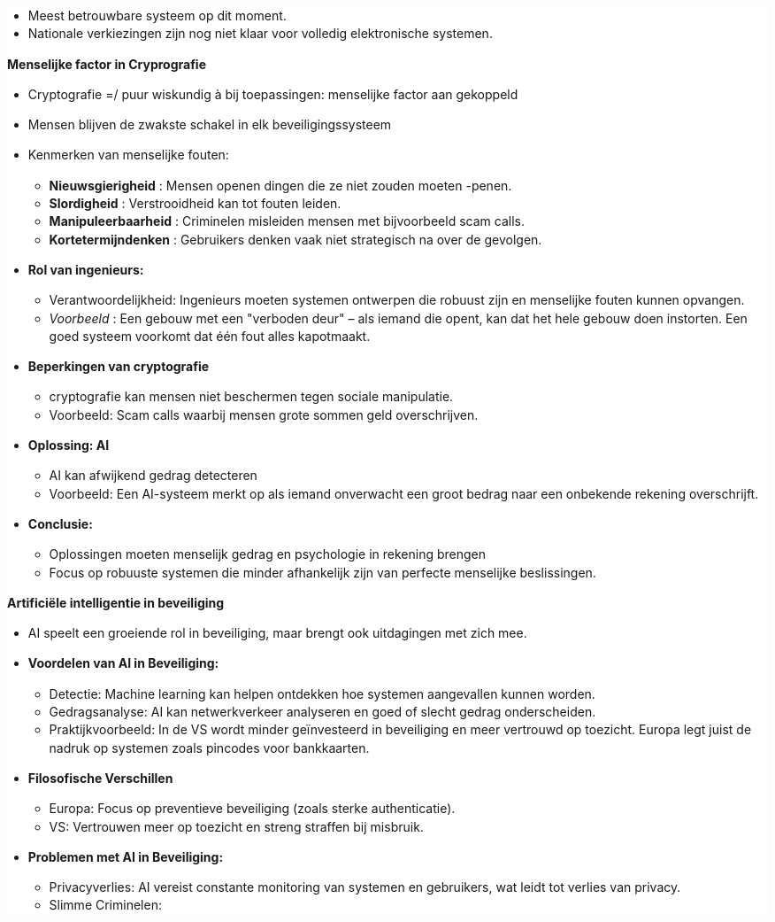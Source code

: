   - Meest betrouwbare systeem op dit moment.
  - Nationale verkiezingen zijn nog niet klaar voor volledig elektronische
    systemen.

**Menselijke factor in Cryprografie**

- Cryptografie =/ puur wiskundig à bij toepassingen: menselijke factor aan
  gekoppeld
- Mensen blijven de zwakste schakel in elk beveiligingssysteem
- Kenmerken van menselijke fouten:
  - **Nieuwsgierigheid** : Mensen openen dingen die ze niet zouden moeten
    -penen.
  - **Slordigheid** : Verstrooidheid kan tot fouten leiden.
  - **Manipuleerbaarheid** : Criminelen misleiden mensen met bijvoorbeeld
    scam calls.
  - **Kortetermijndenken** : Gebruikers denken vaak niet strategisch na over de
    gevolgen.
- **Rol van ingenieurs:**
  - Verantwoordelijkheid: Ingenieurs moeten systemen ontwerpen die robuust
    zijn en menselijke fouten kunnen opvangen.
  - _Voorbeeld_ : Een gebouw met een "verboden deur" – als iemand die opent,
    kan dat het hele gebouw doen instorten. Een goed systeem voorkomt dat
    één fout alles kapotmaakt.
- **Beperkingen van cryptografie**
  - cryptografie kan mensen niet beschermen tegen sociale manipulatie.
  - Voorbeeld: Scam calls waarbij mensen grote sommen geld overschrijven.
- **Oplossing: AI**
  - AI kan afwijkend gedrag detecteren
  - Voorbeeld: Een AI-systeem merkt op als iemand onverwacht een groot
    bedrag naar een onbekende rekening overschrijft.
- **Conclusie:**

  - Oplossingen moeten menselijk gedrag en psychologie in rekening brengen
  - Focus op robuuste systemen die minder afhankelijk zijn van perfecte
    menselijke beslissingen.

**Artificiële intelligentie in beveiliging**

- AI speelt een groeiende rol in beveiliging, maar brengt ook uitdagingen met zich
  mee.
- **Voordelen van AI in Beveiliging:**
  - Detectie: Machine learning kan helpen ontdekken hoe systemen
    aangevallen kunnen worden.
  - Gedragsanalyse: AI kan netwerkverkeer analyseren en goed of slecht
    gedrag onderscheiden.
  - Praktijkvoorbeeld: In de VS wordt minder geïnvesteerd in beveiliging en
    meer vertrouwd op toezicht. Europa legt juist de nadruk op systemen zoals
    pincodes voor bankkaarten.
- **Filosofische Verschillen**
  - Europa: Focus op preventieve beveiliging (zoals sterke authenticatie).
  - VS: Vertrouwen meer op toezicht en streng straffen bij misbruik.
- **Problemen met AI in Beveiliging:**

  - Privacyverlies: AI vereist constante monitoring van systemen en
    gebruikers, wat leidt tot verlies van privacy.
  - Slimme Criminelen:
